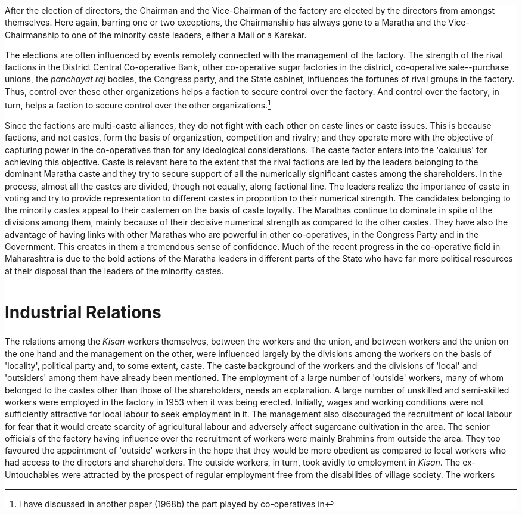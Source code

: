 After the election of directors, the Chairman and the Vice-Chairman
of the factory are elected by the directors from amongst themselves.
Here again, barring one or two exceptions, the Chairmanship has always
gone to a Maratha and the Vice-Chairmanship to one of the minority
caste leaders, either a Mali or a Karekar.

The elections are often influenced by events remotely connected with
the management of the factory. The strength of the rival factions in the
District Central Co-operative Bank, other co-operative sugar factories in the district, co-operative sale--purchase unions,
the _panchayat raj_ bodies, the Congress party, and the State cabinet,
influences the fortunes of rival groups in the factory. Thus, control over
these other organizations helps a faction to secure control over the
factory. And control over the factory, in turn, helps a faction to secure
control over the other organizations.[^/4]

Since the factions are multi-caste alliances, they do not fight with
each other on caste lines or caste issues. This is because factions, and
not castes, form the basis of organization, competition and rivalry; and
they operate more with the objective of capturing power in the co-operatives
than for any ideological considerations. The caste factor
enters into the 'calculus' for achieving this objective. Caste is relevant
here to the extent that the rival factions are led by the leaders belonging
to the dominant Maratha caste and they try to secure support of all the
numerically significant castes among the shareholders. In the process,
almost all the castes are divided, though not equally, along factional
line. The leaders realize the importance of caste in voting and try to
provide representation to different castes in proportion to their
numerical strength. The candidates belonging to the minority castes
appeal to their castemen on the basis of caste loyalty. The Marathas
continue to dominate in spite of the divisions among them, mainly
because of their decisive numerical strength as compared to the other
castes. They have also the advantage of having links with other
Marathas who are powerful in other co-operatives, in the Congress Party
and in the Government. This creates in them a tremendous sense of
confidence. Much of the recent progress in the co-operative field in
Maharashtra is due to the bold actions of the Maratha leaders in
different parts of the State who have far more political resources at their
disposal than the leaders of the minority castes.

# Industrial Relations

The relations among the _Kisan_ workers themselves, between the
workers and the union, and between workers and the union on the one
hand and the management on the other, were influenced largely by the
divisions among the workers on the basis of 'locality', political party
and, to some extent, caste. The caste background of the workers and the
divisions of 'local' and 'outsiders' among them have already been
mentioned. The employment of a large number of 'outside' workers, many of whom belonged to the castes other than
those of the shareholders, needs an explanation. A large number of
unskilled and semi-skilled workers were employed in the factory in
1953 when it was being erected. Initially, wages and working conditions
were not sufficiently attractive for local labour to seek employment in it.
The management also discouraged the recruitment of local labour for
fear that it would create scarcity of agricultural labour and adversely
affect sugarcane cultivation in the area. The senior officials of the
factory having influence over the recruitment of workers were mainly
Brahmins from outside the area. They too favoured the appointment of
'outside' workers in the hope that they would be more obedient as
compared to local workers who had access to the directors and
shareholders. The outside workers, in turn, took avidly to employment in
_Kisan_. The ex-Untouchables were attracted by the prospect of regular
employment free from the disabilities of village society. The workers

[^/1]: Some of the important studies on this theme are: Srinivas (1962), Bailey (1963),
[^/2]: The contributions of Bailey (1957) and Epstein (1962) are significant in this field.
[^/3]: The Marathas are dominant in the area in the sense in which Srinivas (1959) uses
[^/4]: I have discussed in another paper (1968b) the part played by co-operatives in
[^/5]: I have discussed these developments in greater detail elsewhere (1968a).
[^/6]: This is a revised version of a paper presented at the Conference on the Social